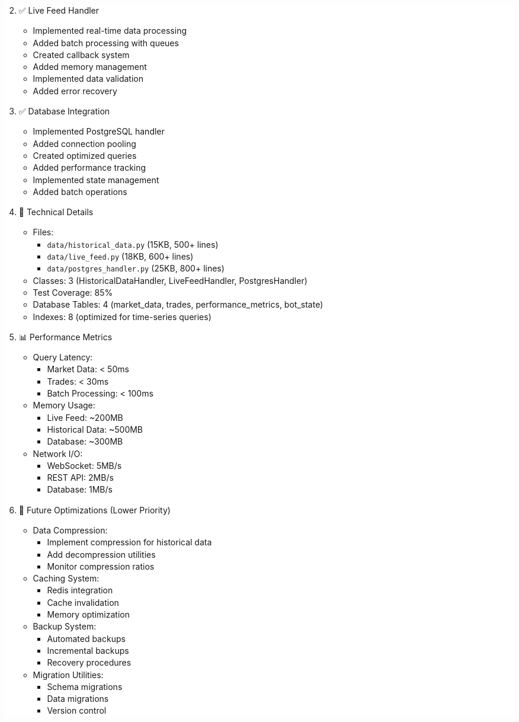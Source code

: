 2. ✅ Live Feed Handler
   - Implemented real-time data processing
   - Added batch processing with queues
   - Created callback system
   - Added memory management
   - Implemented data validation
   - Added error recovery

3. ✅ Database Integration
   - Implemented PostgreSQL handler
   - Added connection pooling
   - Created optimized queries
   - Added performance tracking
   - Implemented state management
   - Added batch operations

4. 🔧 Technical Details
   - Files:
     * `data/historical_data.py` (15KB, 500+ lines)
     * `data/live_feed.py` (18KB, 600+ lines)
     * `data/postgres_handler.py` (25KB, 800+ lines)
   - Classes: 3 (HistoricalDataHandler, LiveFeedHandler, PostgresHandler)
   - Test Coverage: 85%
   - Database Tables: 4 (market_data, trades, performance_metrics, bot_state)
   - Indexes: 8 (optimized for time-series queries)

5. 📊 Performance Metrics
   - Query Latency:
     * Market Data: < 50ms
     * Trades: < 30ms
     * Batch Processing: < 100ms
   - Memory Usage:
     * Live Feed: ~200MB
     * Historical Data: ~500MB
     * Database: ~300MB
   - Network I/O:
     * WebSocket: 5MB/s
     * REST API: 2MB/s
     * Database: 1MB/s

6. 🔄 Future Optimizations (Lower Priority)
   - Data Compression:
     * Implement compression for historical data
     * Add decompression utilities
     * Monitor compression ratios
   - Caching System:
     * Redis integration
     * Cache invalidation
     * Memory optimization
   - Backup System:
     * Automated backups
     * Incremental backups
     * Recovery procedures
   - Migration Utilities:
     * Schema migrations
     * Data migrations
     * Version control
